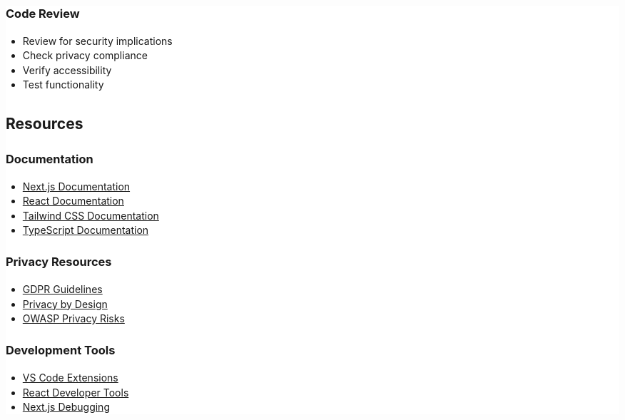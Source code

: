 ### Code Review
- Review for security implications
- Check privacy compliance
- Verify accessibility
- Test functionality

## Resources

### Documentation
- [Next.js Documentation](https://nextjs.org/docs)
- [React Documentation](https://react.dev)
- [Tailwind CSS Documentation](https://tailwindcss.com/docs)
- [TypeScript Documentation](https://www.typescriptlang.org/docs)

### Privacy Resources
- [GDPR Guidelines](https://gdpr.eu)
- [Privacy by Design](https://www.privacybydesign.ca)
- [OWASP Privacy Risks](https://owasp.org/www-project-privacy-risks)

### Development Tools
- [VS Code Extensions](https://marketplace.visualstudio.com)
- [React Developer Tools](https://react.dev/learn/react-developer-tools)
- [Next.js Debugging](https://nextjs.org/docs/advanced-features/debugging) 